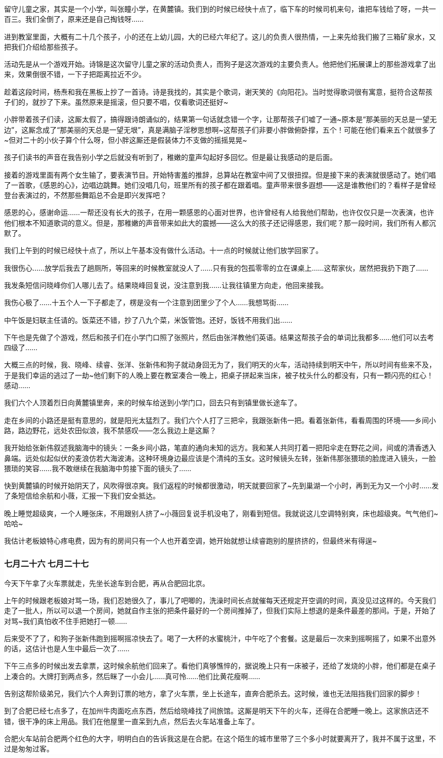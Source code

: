 留守儿童之家，其实是一个小学，叫张瞳小学，在黄麓镇。我们到的时候已经快十点了，临下车的时候司机来句，谁把车钱给了呀，一共一百三。我们全倒了，原来还是自己掏钱呀……

进到教室里面，大概有二十几个孩子，小的还在上幼儿园，大的已经六年纪了。这儿的负责人很热情，一上来先给我们搬了三箱矿泉水，又把我们介绍给那些孩子。

活动先是从一个游戏开始。诗锦是这次留守儿童之家的活动负责人，而狗子是这次游戏的主要负责人。他把他们拓展课上的那些游戏拿了出来，效果倒很不错，一下子把距离拉近不少。

趁着这段时间，杨焘和我在黑板上抄了一首诗。诗是我找的，其实是个歌词，谢天笑的《向阳花》。当时觉得歌词很有寓意，挺符合这帮孩子们的，就抄了下来。虽然原来是摇滚，但只要不唱，仅看歌词还挺好~

小胖带着孩子们读，这厮太假了，搞得跟诗朗诵似的，结果第一句话就念错一个字，让那帮孩子们嘘了一通~原本是“那美丽的天总是一望无边”，这厮念成了“那美丽的天总是一望无垠”，真是满脑子淫秽思想啊~这帮孩子们非要小胖做俯卧撑，五个！可能在他们看来五个就很多了~但对二十的小伙子算个什么呀，但小胖这厮还是假装体力不支做的摇摇晃晃~

孩子们读书的声音在我告别小学之后就没有听到了，稚嫩的童声勾起好多回忆。但是最让我感动的是后面。

接着的游戏里面有两个女生输了，要表演节目。开始特害羞的推辞，总算站在教室中间了又很扭捏。但是接下来的表演就很感动了。她们唱了一首歌，《感恩的心》，边唱边跳舞。她们没唱几句，班里所有的孩子都在跟着唱。童声带来很多遐想——这是谁教他们的？看样子是曾经登台表演过的，不然那些舞蹈总不会是即兴发挥吧？

感恩的心，感谢命运……一帮还没有长大的孩子，在用一颗感恩的心面对世界，也许曾经有人给我他们帮助，也许仅仅只是一次表演，也许他们根本不知道歌词的意义。但是，那稚嫩的声音带来如此大的震撼——这么大的孩子还记得感恩，我们呢？那一段时间，我们所有人都沉默了。

我们上午到的时候已经快十点了，所以上午基本没有做什么活动。十一点的时候就让他们放学回家了。

我很伤心……放学后我去了趟厕所，等回来的时候教室就没人了……只有我的包孤零零的立在课桌上……这帮家伙，居然把我扔下跑了……

我发条短信问晓峰你们人哪儿去了。结果晓峰回复说，没注意到我……让我往镇里方向走，他回来接我。

我伤心极了……十五个人一下子都走了，楞是没有一个注意到团里少了个人……我想骂街……

中午饭是妇联主任请的。饭菜还不错，抄了八九个菜，米饭管饱。还好，饭钱不用我们出……

下午也是先做了个游戏，然后和孩子们在小学门口照了张照片，然后由张洋教他们英语。结果这帮孩子会的单词比我都多……他们可以去考四级了……

大概三点的时候，我、晓峰、续睿、张洋、张新伟和狗子就动身回无为了，我们明天的火车，活动持续到明天中午，所以时间有些来不及，于是我们幸运的逃过了一劫~他们剩下的人晚上要在教室凑合一晚上，把桌子拼起来当床，被子枕头什么的都没有，只有一颗闪亮的红心！感动……

我们六个人顶着烈日向黄麓镇里奔，来的时候车给送到小学门口，回去只有到镇里做长途车了。

走在乡间的小路还是挺有意思的，就是阳光太猛烈了。我们六个人打了三把伞，我跟张新伟一把。看着张新伟，看看周围的环境——乡间小路，路边野花，远处农田似浪，我不禁感叹——怎么我边上是这厮？

我开始给张新伟叙述我脑海中的镜头：一条乡间小路，笔直的通向未知的远方。我和某人共同打着一把阳伞走在野花之间，间或的清香透入鼻端。远处似起似伏的麦浪仿若大海波涛。这种环境身边最应该是个清纯的玉女。这时候镜头左转，张新伟那张猥琐的脸庞进入镜头，一脸猥琐的笑容……我不敢继续在我脑海中剪接下面的镜头了……

快到黄麓镇的时候开始阴天了，风吹得很凉爽。我们返程的时候都很激动，明天就要回家了~先到巢湖一个小时，再到无为又一个小时……发了条短信给余航和小薇，汇报一下我们安全抵达。

晚上睡觉超级爽，一个人睡张床，不用跟别人挤了~小薇回复说手机没电了，刚看到短信。我就说这儿空调特别爽，床也超级爽。气气他们~哈哈~

我估计老板娘特心疼电费，因为有的房间只有一个人也开着空调，她开始就想让续睿跑别的屋挤挤的，但最终米有得逞~

### 七月二十六 七月二十七 ###

今天下午拿了火车票就走，先坐长途车到合肥，再从合肥回北京。

上午的时候跟老板娘对骂一场，我们忍她很久了，事儿了吧唧的，洗澡时间长点就催每天还规定开空调的时间，真没见过这样的。今天我们走了一批人，所以可以退一个房间，她就自作主张的把条件最好的一个房间推掉了，但我们实际上想退的是条件最差的那间。于是，开始了对骂~我们真怕收不住手把她打一顿……

后来受不了了，和狗子张新伟跑到摇啊摇凉快去了。喝了一大杯的水蜜桃汁，中午吃了个套餐。这是最后一次来到摇啊摇了，如果不出意外的话，这估计也是人生中最后一次了……

下午三点多的时候出发去拿票，这时候余航他们回来了。看他们真够憔悴的，据说晚上只有一床被子，还给了发烧的小胖，他们都是在桌子上凑合的。大牌打到两点多，然后眯了一小会儿……真可怜……他们比黄花瘦啊……

告别这帮阶级弟兄，我们六个人奔到订票的地方，拿了火车票，坐上长途车，直奔合肥杀去。这时候，谁也无法阻挡我们回家的脚步！

到了合肥已经七点多了，在加州牛肉面吃点东西，然后给晓峰找了间旅馆。这厮是明天下午的火车，还得在合肥睡一晚上。这家旅店还不错，很干净的床上用品。我们在他屋里一直呆到九点，然后去火车站准备上车了。

合肥火车站前合肥两个红色的大字，明明白白的告诉我这是在合肥。在这个陌生的城市里带了三个多小时就要离开了，我并不属于这里，不过是匆匆过客。
